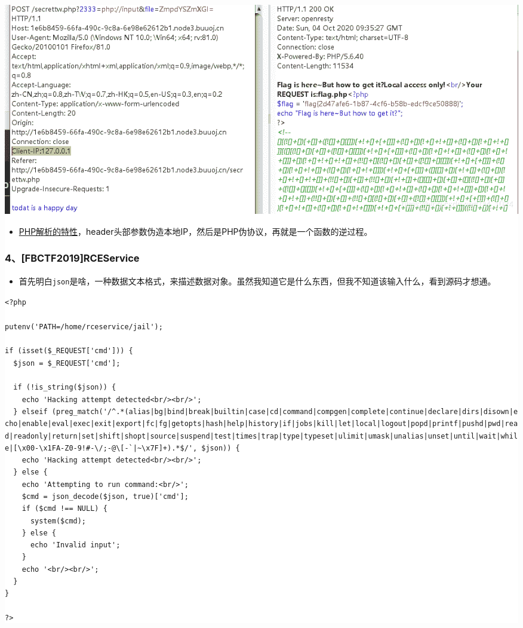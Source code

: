 ![在这里插入图片描述](img/5cd64b6ae464b305c6aadb92af254714.png)

*   [PHP解析的特性](https://www.freebuf.com/articles/web/213359.html)，header头部参数伪造本地IP，然后是PHP伪协议，再就是一个函数的逆过程。

### 4、[FBCTF2019]RCEService

*   首先明白`json`是啥，一种数据文本格式，来描述数据对象。虽然我知道它是什么东西，但我不知道该输入什么，看到源码才想通。

```
<?php

putenv('PATH=/home/rceservice/jail');

if (isset($_REQUEST['cmd'])) {
  $json = $_REQUEST['cmd'];

  if (!is_string($json)) {
    echo 'Hacking attempt detected<br/><br/>';
  } elseif (preg_match('/^.*(alias|bg|bind|break|builtin|case|cd|command|compgen|complete|continue|declare|dirs|disown|echo|enable|eval|exec|exit|export|fc|fg|getopts|hash|help|history|if|jobs|kill|let|local|logout|popd|printf|pushd|pwd|read|readonly|return|set|shift|shopt|source|suspend|test|times|trap|type|typeset|ulimit|umask|unalias|unset|until|wait|while|[\x00-\x1FA-Z0-9!#-\/;-@\[-`|~\x7F]+).*$/', $json)) {
    echo 'Hacking attempt detected<br/><br/>';
  } else {
    echo 'Attempting to run command:<br/>';
    $cmd = json_decode($json, true)['cmd'];
    if ($cmd !== NULL) {
      system($cmd);
    } else {
      echo 'Invalid input';
    }
    echo '<br/><br/>';
  }
}

?> 
```
